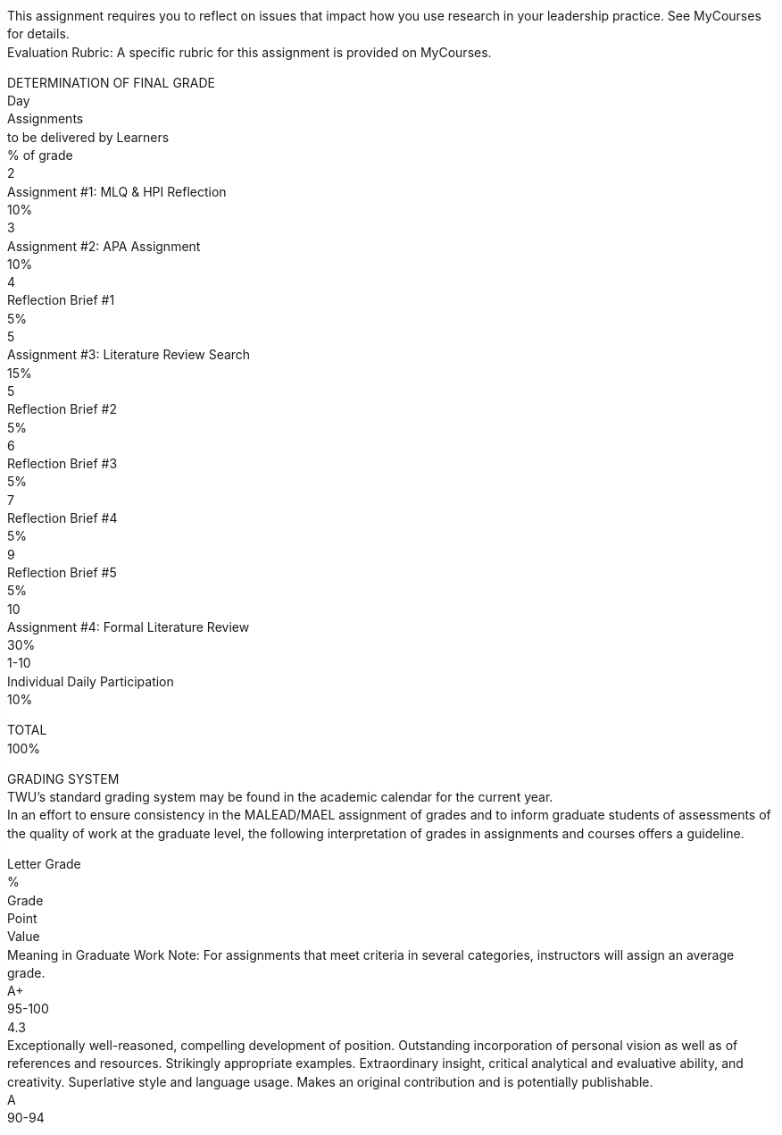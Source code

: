  This assignment requires you to reflect on issues that impact how you use research in your leadership practice. See MyCourses for details.   
Evaluation Rubric: A specific rubric for this assignment is provided on MyCourses.

DETERMINATION OF FINAL GRADE  
Day  
Assignments   
to be delivered by Learners  
% of grade  
2  
Assignment \#1: MLQ & HPI Reflection  
10%  
3  
Assignment \#2: APA Assignment  
10%  
4  
Reflection Brief \#1  
5%  
5  
Assignment \#3: Literature Review Search  
15%  
5  
Reflection Brief \#2  
5%  
6  
Reflection Brief \#3  
5%  
7  
Reflection Brief \#4  
5%  
9  
Reflection Brief \#5  
5%  
10  
Assignment \#4: Formal Literature Review  
30%  
1-10  
Individual Daily Participation  
10%

TOTAL  
100%

GRADING SYSTEM  
TWU’s standard grading system may be found in the academic calendar for the current year.  
In an effort to ensure consistency in the MALEAD/MAEL assignment of grades and to inform graduate students of assessments of the quality of work at the graduate level, the following interpretation of grades in assignments and courses offers a guideline.

Letter Grade  
%  
Grade  
Point  
Value  
Meaning in Graduate Work Note: For assignments that meet criteria in several categories, instructors will assign an average grade.   
A+  
95-100  
4.3  
Exceptionally well-reasoned, compelling development of position. Outstanding incorporation of personal vision as well as of references and resources. Strikingly appropriate examples. Extraordinary insight, critical analytical and evaluative ability, and creativity. Superlative style and language usage. Makes an original contribution and is potentially publishable.  
A  
90-94  
